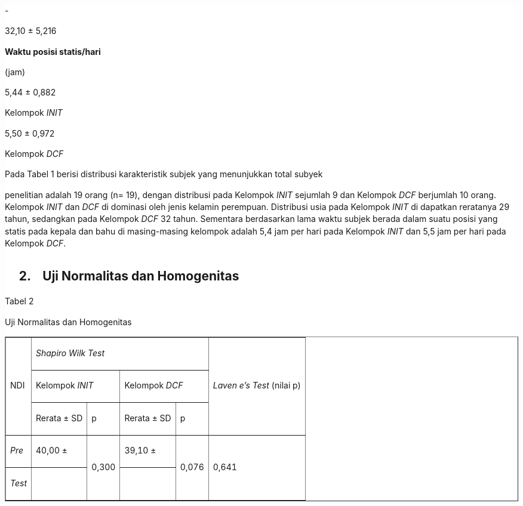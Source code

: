 <p><span class="font3">-</span></p></td><td style="vertical-align:middle;">
<p><span class="font3">32,10 ± 5,216</span></p></td></tr>
<tr><td style="vertical-align:bottom;">
<p><span class="font3" style="font-weight:bold;">Waktu posisi statis/hari</span></p></td><td style="vertical-align:top;"></td><td style="vertical-align:top;"></td></tr>
<tr><td style="vertical-align:middle;">
<p><span class="font3">(jam)</span></p></td><td style="vertical-align:top;"></td><td style="vertical-align:bottom;">
<p><span class="font3">5,44 ± 0,882</span></p></td></tr>
<tr><td style="vertical-align:top;">
<p><span class="font3">Kelompok </span><span class="font3" style="font-style:italic;">INIT</span></p></td><td style="vertical-align:top;"></td><td style="vertical-align:bottom;">
<p><span class="font3">5,50 ± 0,972</span></p></td></tr>
<tr><td style="vertical-align:top;">
<p><span class="font3">Kelompok </span><span class="font3" style="font-style:italic;">DCF</span></p></td><td style="vertical-align:top;"></td><td style="vertical-align:top;"></td></tr>
</table>
<p><span class="font6">Pada Tabel 1 berisi distribusi karakteristik subjek yang menunjukkan total subyek</span></p>
<p><span class="font6">penelitian adalah 19 orang (n= 19), dengan distribusi pada Kelompok </span><span class="font6" style="font-style:italic;">INIT</span><span class="font6"> sejumlah 9 dan Kelompok </span><span class="font6" style="font-style:italic;">DCF</span><span class="font6"> berjumlah 10 orang. Kelompok </span><span class="font6" style="font-style:italic;">INIT</span><span class="font6"> dan </span><span class="font6" style="font-style:italic;">DCF</span><span class="font6"> di dominasi oleh jenis kelamin perempuan. Distribusi usia pada Kelompok </span><span class="font6" style="font-style:italic;">INIT</span><span class="font6"> di dapatkan reratanya 29 tahun, sedangkan pada Kelompok </span><span class="font6" style="font-style:italic;">DCF</span><span class="font6"> 32 tahun. Sementara berdasarkan lama waktu subjek berada dalam suatu posisi yang statis pada kepala dan bahu di masing-masing kelompok adalah 5,4 jam per hari pada Kelompok </span><span class="font6" style="font-style:italic;">INIT</span><span class="font6"> dan 5,5 jam per hari pada Kelompok </span><span class="font6" style="font-style:italic;">DCF</span><span class="font6">.</span></p>
<ul style="list-style:none;"><li>
<h2><a name="bookmark12"></a><span class="font6" style="font-weight:bold;"><a name="bookmark13"></a>2. &nbsp;&nbsp;&nbsp;Uji Normalitas dan Homogenitas</span></h2></li></ul>
<p><span class="font6">Tabel 2</span></p>
<p><span class="font6">Uji Normalitas dan Homogenitas</span></p>
<table border="1">
<tr><td rowspan="3" style="vertical-align:middle;">
<p><span class="font3">NDI</span></p></td><td colspan="4" style="vertical-align:middle;">
<p><span class="font3" style="font-style:italic;">Shapiro Wilk Test</span></p></td><td rowspan="3" style="vertical-align:middle;">
<p><span class="font3" style="font-style:italic;">Laven e’s Test </span><span class="font3">(nilai p)</span></p></td></tr>
<tr><td colspan="2" style="vertical-align:bottom;">
<p><span class="font3">Kelompok </span><span class="font3" style="font-style:italic;">INIT</span></p></td><td colspan="2" style="vertical-align:bottom;">
<p><span class="font3">Kelompok </span><span class="font3" style="font-style:italic;">DCF</span></p></td></tr>
<tr><td style="vertical-align:middle;">
<p><span class="font3">Rerata ± SD</span></p></td><td style="vertical-align:middle;">
<p><span class="font3">p</span></p></td><td style="vertical-align:middle;">
<p><span class="font3">Rerata ± SD</span></p></td><td style="vertical-align:middle;">
<p><span class="font3">p</span></p></td></tr>
<tr><td style="vertical-align:bottom;">
<p><span class="font3" style="font-style:italic;">Pre</span></p></td><td style="vertical-align:bottom;">
<p><span class="font3">40,00 ±</span></p></td><td rowspan="2" style="vertical-align:middle;">
<p><span class="font3">0,300</span></p></td><td style="vertical-align:bottom;">
<p><span class="font3">39,10 ±</span></p></td><td rowspan="2" style="vertical-align:middle;">
<p><span class="font3">0,076</span></p></td><td rowspan="2" style="vertical-align:middle;">
<p><span class="font3">0,641</span></p></td></tr>
<tr><td style="vertical-align:middle;">
<p><span class="font3" style="font-style:italic;">Test</span></p></td><td style="vertical-align:middle;">